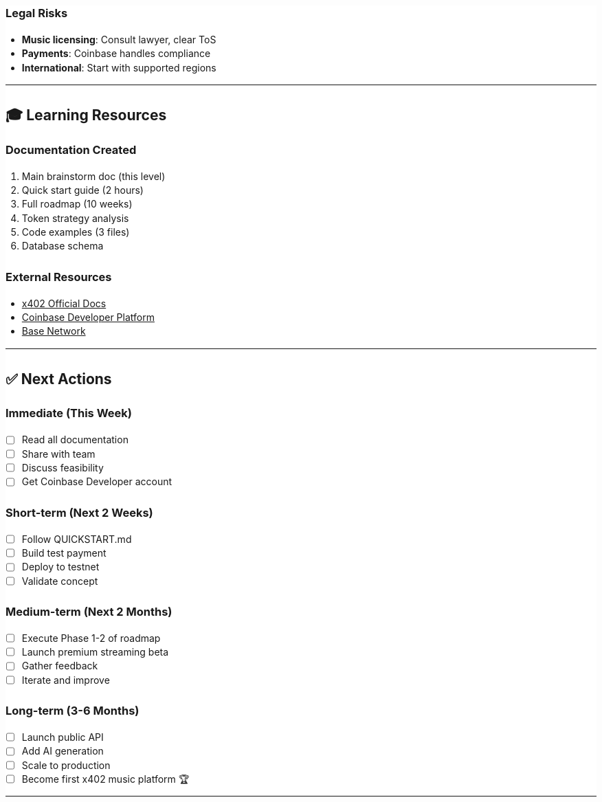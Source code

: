 ### Legal Risks
- **Music licensing**: Consult lawyer, clear ToS
- **Payments**: Coinbase handles compliance
- **International**: Start with supported regions

---

## 🎓 Learning Resources

### Documentation Created
1. Main brainstorm doc (this level)
2. Quick start guide (2 hours)
3. Full roadmap (10 weeks)
4. Token strategy analysis
5. Code examples (3 files)
6. Database schema

### External Resources
- [x402 Official Docs](https://docs.cdp.coinbase.com/x402/docs/welcome)
- [Coinbase Developer Platform](https://www.coinbase.com/developer-platform)
- [Base Network](https://docs.base.org)

---

## ✅ Next Actions

### Immediate (This Week)
- [ ] Read all documentation
- [ ] Share with team
- [ ] Discuss feasibility
- [ ] Get Coinbase Developer account

### Short-term (Next 2 Weeks)
- [ ] Follow QUICKSTART.md
- [ ] Build test payment
- [ ] Deploy to testnet
- [ ] Validate concept

### Medium-term (Next 2 Months)
- [ ] Execute Phase 1-2 of roadmap
- [ ] Launch premium streaming beta
- [ ] Gather feedback
- [ ] Iterate and improve

### Long-term (3-6 Months)
- [ ] Launch public API
- [ ] Add AI generation
- [ ] Scale to production
- [ ] Become first x402 music platform 🏆

---